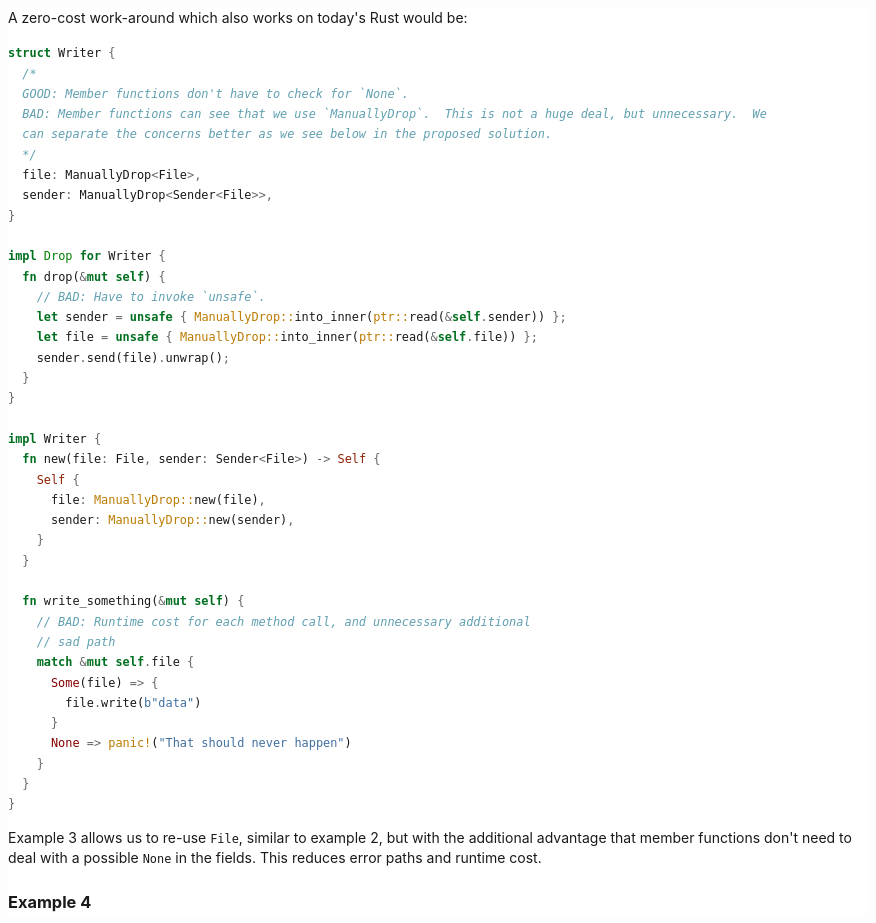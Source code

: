 A zero-cost work-around which also works on today's Rust would be:

```rust
struct Writer {
  /*
  GOOD: Member functions don't have to check for `None`.
  BAD: Member functions can see that we use `ManuallyDrop`.  This is not a huge deal, but unnecessary.  We
  can separate the concerns better as we see below in the proposed solution.
  */
  file: ManuallyDrop<File>,
  sender: ManuallyDrop<Sender<File>>,
}

impl Drop for Writer {
  fn drop(&mut self) {
    // BAD: Have to invoke `unsafe`.
    let sender = unsafe { ManuallyDrop::into_inner(ptr::read(&self.sender)) };
    let file = unsafe { ManuallyDrop::into_inner(ptr::read(&self.file)) };
    sender.send(file).unwrap();
  }
}

impl Writer {
  fn new(file: File, sender: Sender<File>) -> Self {
    Self {
      file: ManuallyDrop::new(file),
      sender: ManuallyDrop::new(sender),
    }
  }

  fn write_something(&mut self) {
    // BAD: Runtime cost for each method call, and unnecessary additional
    // sad path
    match &mut self.file {
      Some(file) => {
        file.write(b"data")
      }
      None => panic!("That should never happen")
    }
  }
}
```

Example 3 allows us to re-use `File`, similar to example 2, but with the additional advantage that member
functions don't need to deal with a possible `None` in the fields.  This reduces error paths and runtime
cost.


### Example 4
